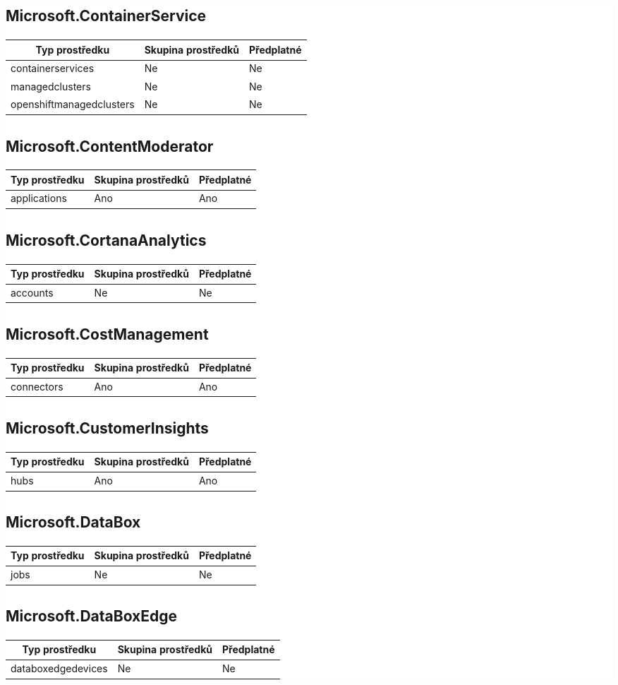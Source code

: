## <a name="microsoftcontainerservice"></a>Microsoft.ContainerService
| Typ prostředku | Skupina prostředků | Předplatné |
| ------------- | ----------- | ---------- |
| containerservices | Ne | Ne |
| managedclusters | Ne | Ne |
| openshiftmanagedclusters | Ne | Ne |

## <a name="microsoftcontentmoderator"></a>Microsoft.ContentModerator
| Typ prostředku | Skupina prostředků | Předplatné |
| ------------- | ----------- | ---------- |
| applications | Ano | Ano |

## <a name="microsoftcortanaanalytics"></a>Microsoft.CortanaAnalytics
| Typ prostředku | Skupina prostředků | Předplatné |
| ------------- | ----------- | ---------- |
| accounts | Ne | Ne |

## <a name="microsoftcostmanagement"></a>Microsoft.CostManagement
| Typ prostředku | Skupina prostředků | Předplatné |
| ------------- | ----------- | ---------- |
| connectors | Ano | Ano |

## <a name="microsoftcustomerinsights"></a>Microsoft.CustomerInsights
| Typ prostředku | Skupina prostředků | Předplatné |
| ------------- | ----------- | ---------- |
| hubs | Ano | Ano |

## <a name="microsoftdatabox"></a>Microsoft.DataBox
| Typ prostředku | Skupina prostředků | Předplatné |
| ------------- | ----------- | ---------- |
| jobs | Ne | Ne |

## <a name="microsoftdataboxedge"></a>Microsoft.DataBoxEdge
| Typ prostředku | Skupina prostředků | Předplatné |
| ------------- | ----------- | ---------- |
| databoxedgedevices | Ne | Ne |
